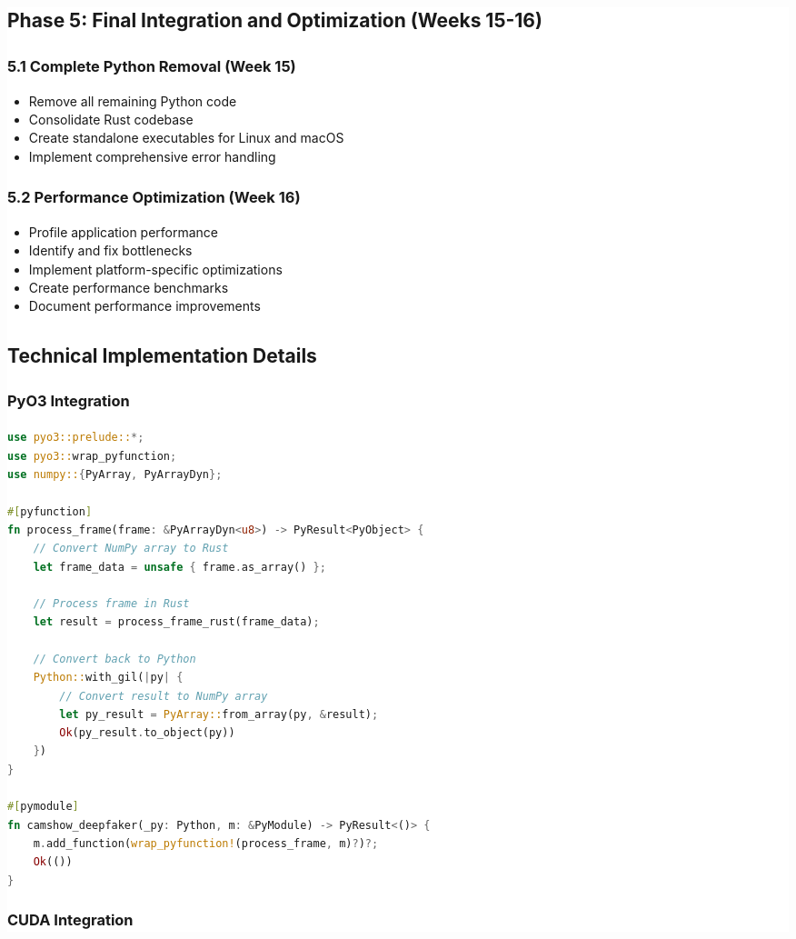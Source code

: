 ## Phase 5: Final Integration and Optimization (Weeks 15-16)

### 5.1 Complete Python Removal (Week 15)

- Remove all remaining Python code
- Consolidate Rust codebase
- Create standalone executables for Linux and macOS
- Implement comprehensive error handling

### 5.2 Performance Optimization (Week 16)

- Profile application performance
- Identify and fix bottlenecks
- Implement platform-specific optimizations
- Create performance benchmarks
- Document performance improvements

## Technical Implementation Details

### PyO3 Integration

```rust
use pyo3::prelude::*;
use pyo3::wrap_pyfunction;
use numpy::{PyArray, PyArrayDyn};

#[pyfunction]
fn process_frame(frame: &PyArrayDyn<u8>) -> PyResult<PyObject> {
    // Convert NumPy array to Rust
    let frame_data = unsafe { frame.as_array() };
    
    // Process frame in Rust
    let result = process_frame_rust(frame_data);
    
    // Convert back to Python
    Python::with_gil(|py| {
        // Convert result to NumPy array
        let py_result = PyArray::from_array(py, &result);
        Ok(py_result.to_object(py))
    })
}

#[pymodule]
fn camshow_deepfaker(_py: Python, m: &PyModule) -> PyResult<()> {
    m.add_function(wrap_pyfunction!(process_frame, m)?)?;
    Ok(())
}
```

### CUDA Integration
